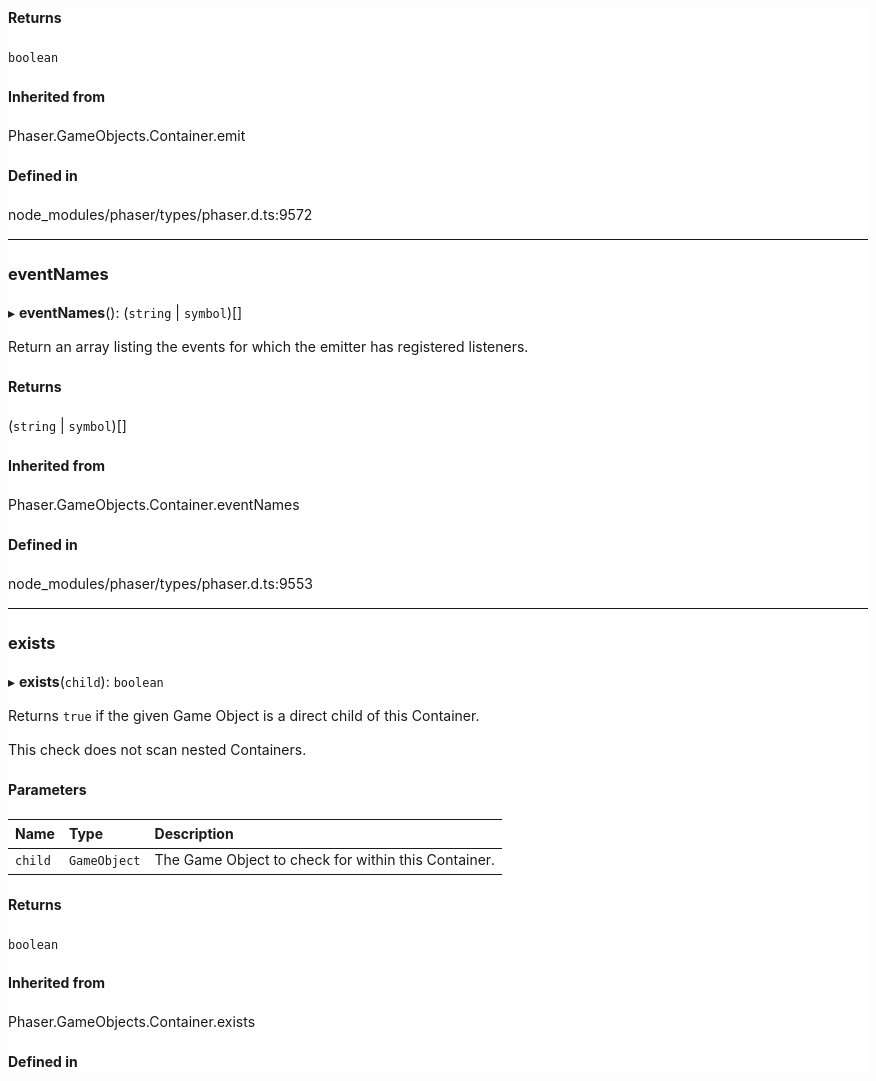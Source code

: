 #### Returns

`boolean`

#### Inherited from

Phaser.GameObjects.Container.emit

#### Defined in

node_modules/phaser/types/phaser.d.ts:9572

___

### eventNames

▸ **eventNames**(): (`string` \| `symbol`)[]

Return an array listing the events for which the emitter has registered listeners.

#### Returns

(`string` \| `symbol`)[]

#### Inherited from

Phaser.GameObjects.Container.eventNames

#### Defined in

node_modules/phaser/types/phaser.d.ts:9553

___

### exists

▸ **exists**(`child`): `boolean`

Returns `true` if the given Game Object is a direct child of this Container.

This check does not scan nested Containers.

#### Parameters

| Name | Type | Description |
| :------ | :------ | :------ |
| `child` | `GameObject` | The Game Object to check for within this Container. |

#### Returns

`boolean`

#### Inherited from

Phaser.GameObjects.Container.exists

#### Defined in
